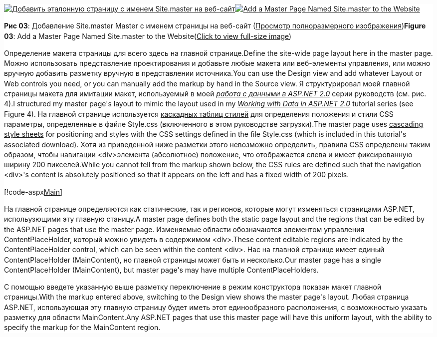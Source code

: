 
<span data-ttu-id="d0d26-193">[![Добавить эталонную страницу с именем Site.master на веб-сайт](an-overview-of-forms-authentication-vb/_static/image8.png)](an-overview-of-forms-authentication-vb/_static/image7.png)</span><span class="sxs-lookup"><span data-stu-id="d0d26-193">[![Add a Master Page Named Site.master to the Website](an-overview-of-forms-authentication-vb/_static/image8.png)](an-overview-of-forms-authentication-vb/_static/image7.png)</span></span>

<span data-ttu-id="d0d26-194">**Рис 03**: Добавление Site.master Master с именем страницы на веб-сайт ([Просмотр полноразмерного изображения](an-overview-of-forms-authentication-vb/_static/image9.png))</span><span class="sxs-lookup"><span data-stu-id="d0d26-194">**Figure 03**: Add a Master Page Named Site.master to the Website([Click to view full-size image](an-overview-of-forms-authentication-vb/_static/image9.png))</span></span>


<span data-ttu-id="d0d26-195">Определение макета страницы для всего здесь на главной странице.</span><span class="sxs-lookup"><span data-stu-id="d0d26-195">Define the site-wide page layout here in the master page.</span></span> <span data-ttu-id="d0d26-196">Можно использовать представление проектирования и добавьте любые макета или веб-элементы управления, или можно вручную добавить разметку вручную в представлении источника.</span><span class="sxs-lookup"><span data-stu-id="d0d26-196">You can use the Design view and add whatever Layout or Web controls you need, or you can manually add the markup by hand in the Source view.</span></span> <span data-ttu-id="d0d26-197">Я структурировал моей главной страницы макета для имитации макет, используемый в моей *[работа с данными в ASP.NET 2.0](../../data-access/index.md)* серии руководств (см. рис. 4).</span><span class="sxs-lookup"><span data-stu-id="d0d26-197">I structured my master page's layout to mimic the layout used in my *[Working with Data in ASP.NET 2.0](../../data-access/index.md)* tutorial series (see Figure 4).</span></span> <span data-ttu-id="d0d26-198">На главной странице используется [каскадных таблиц стилей](http://www.w3schools.com/css/default.asp) для определения положения и стили CSS параметры, определенные в файле Style.css (включенного в этом руководстве загрузки).</span><span class="sxs-lookup"><span data-stu-id="d0d26-198">The master page uses [cascading style sheets](http://www.w3schools.com/css/default.asp) for positioning and styles with the CSS settings defined in the file Style.css (which is included in this tutorial's associated download).</span></span> <span data-ttu-id="d0d26-199">Хотя из приведенной ниже разметки этого невозможно определить, правила CSS определены таким образом, чтобы навигации &lt;div&gt;элемента (абсолютное) положение, что отображается слева и имеет фиксированную ширину 200 пикселей.</span><span class="sxs-lookup"><span data-stu-id="d0d26-199">While you cannot tell from the markup shown below, the CSS rules are defined such that the navigation &lt;div&gt;'s content is absolutely positioned so that it appears on the left and has a fixed width of 200 pixels.</span></span>

[!code-aspx[Main](an-overview-of-forms-authentication-vb/samples/sample1.aspx)]

<span data-ttu-id="d0d26-200">На главной странице определяются как статические, так и регионов, которые могут изменяться страницами ASP.NET, испольузющими эту главную станицу.</span><span class="sxs-lookup"><span data-stu-id="d0d26-200">A master page defines both the static page layout and the regions that can be edited by the ASP.NET pages that use the master page.</span></span> <span data-ttu-id="d0d26-201">Изменяемые области обозначаются элементом управления ContentPlaceHolder, который можно увидеть в содержимом &lt;div&gt;.</span><span class="sxs-lookup"><span data-stu-id="d0d26-201">These content editable regions are indicated by the ContentPlaceHolder control, which can be seen within the content &lt;div&gt;.</span></span> <span data-ttu-id="d0d26-202">Нас на главной странице имеет единый ContentPlaceHolder (MainContent), но главной страницы может быть и несколько.</span><span class="sxs-lookup"><span data-stu-id="d0d26-202">Our master page has a single ContentPlaceHolder (MainContent), but master page's may have multiple ContentPlaceHolders.</span></span>

<span data-ttu-id="d0d26-203">С помощью введете указанную выше разметку переключение в режим конструктора показан макет главной страницы.</span><span class="sxs-lookup"><span data-stu-id="d0d26-203">With the markup entered above, switching to the Design view shows the master page's layout.</span></span> <span data-ttu-id="d0d26-204">Любая страница ASP.NET, использующая эту главную страницу будет иметь этот единообразного расположения, с возможностью указать разметку для области MainContent.</span><span class="sxs-lookup"><span data-stu-id="d0d26-204">Any ASP.NET pages that use this master page will have this uniform layout, with the ability to specify the markup for the MainContent region.</span></span>
